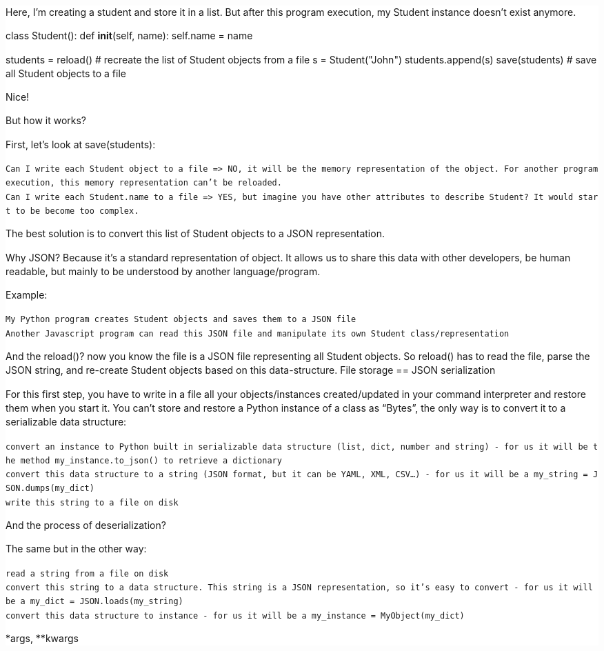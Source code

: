 Here, I’m creating a student and store it in a list. But after this program execution, my Student instance doesn’t exist anymore.

class Student():
    def __init__(self, name):
        self.name = name

students = reload() # recreate the list of Student objects from a file
s = Student("John")
students.append(s)
save(students) # save all Student objects to a file

Nice!

But how it works?

First, let’s look at save(students):

    Can I write each Student object to a file => NO, it will be the memory representation of the object. For another program execution, this memory representation can’t be reloaded.
    Can I write each Student.name to a file => YES, but imagine you have other attributes to describe Student? It would start to be become too complex.

The best solution is to convert this list of Student objects to a JSON representation.

Why JSON? Because it’s a standard representation of object. It allows us to share this data with other developers, be human readable, but mainly to be understood by another language/program.

Example:

    My Python program creates Student objects and saves them to a JSON file
    Another Javascript program can read this JSON file and manipulate its own Student class/representation

And the reload()? now you know the file is a JSON file representing all Student objects. So reload() has to read the file, parse the JSON string, and re-create Student objects based on this data-structure.
File storage == JSON serialization

For this first step, you have to write in a file all your objects/instances created/updated in your command interpreter and restore them when you start it. You can’t store and restore a Python instance of a class as “Bytes”, the only way is to convert it to a serializable data structure:

    convert an instance to Python built in serializable data structure (list, dict, number and string) - for us it will be the method my_instance.to_json() to retrieve a dictionary
    convert this data structure to a string (JSON format, but it can be YAML, XML, CSV…) - for us it will be a my_string = JSON.dumps(my_dict)
    write this string to a file on disk

And the process of deserialization?

The same but in the other way:

    read a string from a file on disk
    convert this string to a data structure. This string is a JSON representation, so it’s easy to convert - for us it will be a my_dict = JSON.loads(my_string)
    convert this data structure to instance - for us it will be a my_instance = MyObject(my_dict)

*args, **kwargs
